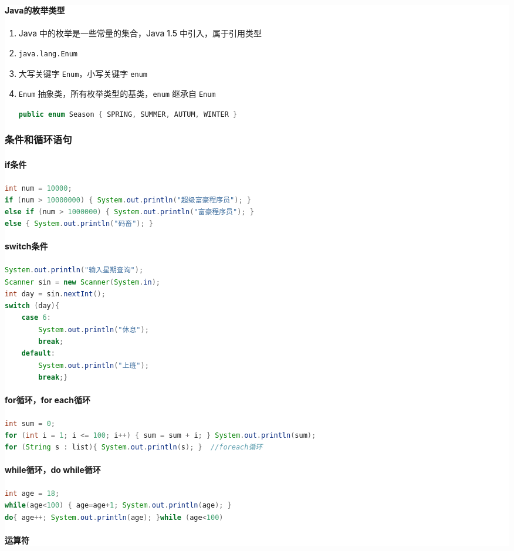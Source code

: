 #### Java的枚举类型

1. Java 中的枚举是一些常量的集合，Java 1.5 中引入，属于引用类型

2. `java.lang.Enum`

3. 大写关键字 `Enum`，小写关键字 `enum`

4. `Enum` 抽象类，所有枚举类型的基类，`enum` 继承自  `Enum`

   ```java
   public enum Season { SPRING, SUMMER, AUTUM, WINTER }
   ```

### 条件和循环语句

#### if条件

```java
int num = 10000;
if (num > 10000000) { System.out.println("超级富豪程序员"); } 
else if (num > 1000000) { System.out.println("富豪程序员"); }
else { System.out.println("码畜"); }
```

#### switch条件

```java
System.out.println("输入星期查询");
Scanner sin = new Scanner(System.in);
int day = sin.nextInt();
switch (day){
    case 6:
        System.out.println("休息");
        break;
    default:
        System.out.println("上班");
        break;}
```

#### for循环，for each循环

```java
int sum = 0;
for (int i = 1; i <= 100; i++) { sum = sum + i; } System.out.println(sum);
for (String s : list){ System.out.println(s); }  //foreach循环
```

#### while循环，do while循环

```java
int age = 18;
while(age<100) { age=age+1; System.out.println(age); }
do{ age++; System.out.println(age); }while (age<100)
```

#### 运算符
